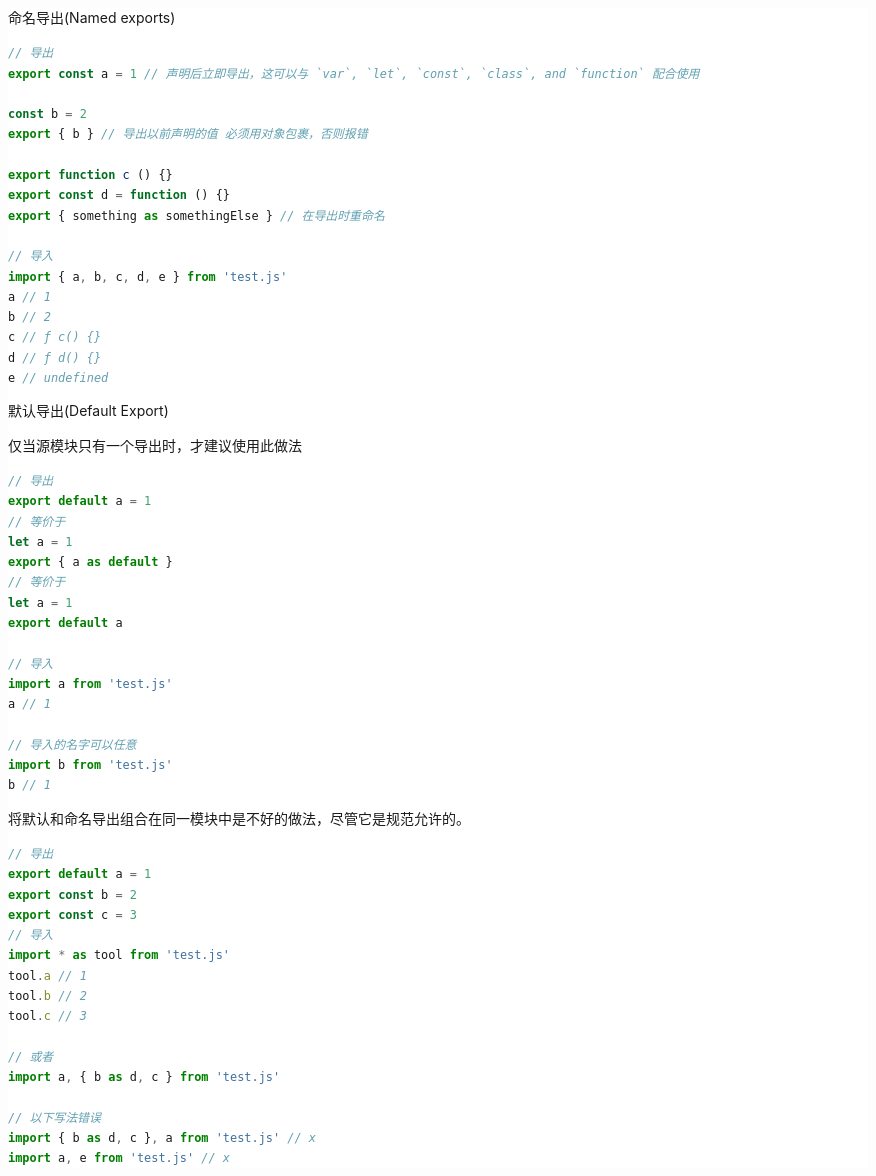 命名导出(Named exports)

```js
// 导出
export const a = 1 // 声明后立即导出，这可以与 `var`, `let`, `const`, `class`, and `function` 配合使用

const b = 2
export { b } // 导出以前声明的值 必须用对象包裹，否则报错

export function c () {}
export const d = function () {}
export { something as somethingElse } // 在导出时重命名

// 导入
import { a, b, c, d, e } from 'test.js'
a // 1
b // 2
c // ƒ c() {}
d // ƒ d() {}
e // undefined
```

默认导出(Default Export)

仅当源模块只有一个导出时，才建议使用此做法

```js
// 导出
export default a = 1
// 等价于
let a = 1
export { a as default }
// 等价于
let a = 1
export default a

// 导入
import a from 'test.js'
a // 1

// 导入的名字可以任意
import b from 'test.js'
b // 1
```

将默认和命名导出组合在同一模块中是不好的做法，尽管它是规范允许的。

```js
// 导出
export default a = 1
export const b = 2
export const c = 3
// 导入
import * as tool from 'test.js'
tool.a // 1
tool.b // 2
tool.c // 3

// 或者
import a, { b as d, c } from 'test.js'

// 以下写法错误
import { b as d, c }, a from 'test.js' // x
import a, e from 'test.js' // x
```
